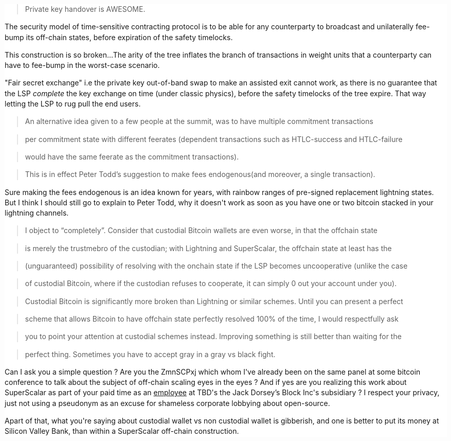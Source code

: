 > Private key handover is AWESOME.

The security model of time-sensitive contracting protocol is to be able for any counterparty to broadcast and unilaterally fee-bump its off-chain states, before expiration of the safety timelocks.

This construction is so broken...The arity of the tree inflates the branch of transactions in weight units that a counterparty can have to fee-bump in the worst-case scenario.

"Fair secret exchange" i.e the private key out-of-band swap to make an assisted exit cannot work, as there is no guarantee that the LSP _complete_ the key exchange on time (under classic physics), before the safety timelocks of the tree expire. That way letting the LSP to rug pull the end users.

> An alternative idea given to a few people at the summit, was to have multiple commitment transactions

> per commitment state with different feerates (dependent transactions such as HTLC-success and HTLC-failure

> would have the same feerate as the commitment transactions).

> This is in effect Peter Todd’s suggestion to make fees endogenous(and moreover, a single transaction).

Sure making the fees endogenous is an idea known for years, with rainbow ranges of pre-signed replacement lightning states. But I think I should still go to explain to Peter Todd, why it doesn't work as soon as you have one or two bitcoin stacked in your lightning channels.

> I object to “completely”. Consider that custodial Bitcoin wallets are even worse, in that the offchain state

> is merely the trustmebro of the custodian; with Lightning and SuperScalar, the offchain state at least has the

> (unguaranteed) possibility of resolving with the onchain state if the LSP becomes uncooperative (unlike the case

> of custodial Bitcoin, where if the custodian refuses to cooperate, it can simply 0 out your account under you).

> Custodial Bitcoin is significantly more broken than Lightning or similar schemes. Until you can present a perfect

> scheme that allows Bitcoin to have offchain state perfectly resolved 100% of the time, I would respectfully ask

> you to point your attention at custodial schemes instead. Improving something is still better than waiting for the

> perfect thing. Sometimes you have to accept gray in a gray vs black fight.

Can I ask you a simple question ? Are you the ZmnSCPxj which whom I've already been on the same panel at some bitcoin conference to talk about the subject of off-chain scaling eyes in the eyes ? And if yes are you realizing this work about SuperScalar as part of your paid time as an [employee](https://github.com/ZmnSCPxj-jr) at TBD's the Jack Dorsey’s Block Inc's subsidiary ? I respect your privacy, just not using a pseudonym as an excuse for shameless corporate lobbying about open-source.

Apart of that, what you're saying about custodial wallet vs non custodial wallet is gibberish, and one is better to put its money at Silicon Valley Bank, than within a SuperScalar off-chain construction.
